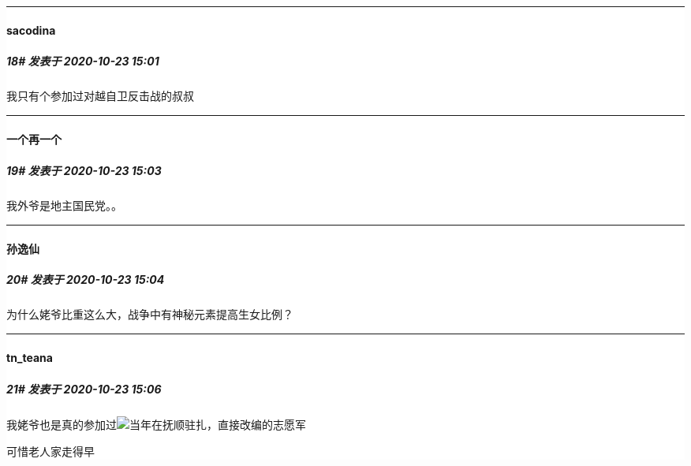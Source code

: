 




*****

####  sacodina  
##### 18#       发表于 2020-10-23 15:01




我只有个参加过对越自卫反击战的叔叔







*****

####  一个再一个  
##### 19#       发表于 2020-10-23 15:03




我外爷是地主国民党。。







*****

####  孙逸仙  
##### 20#       发表于 2020-10-23 15:04




为什么姥爷比重这么大，战争中有神秘元素提高生女比例？







*****

####  tn_teana  
##### 21#       发表于 2020-10-23 15:06




我姥爷也是真的参加过<img src="https://static.saraba1st.com/image/smiley/face2017/066.png" referrerpolicy="no-referrer">当年在抚顺驻扎，直接改编的志愿军

可惜老人家走得早






